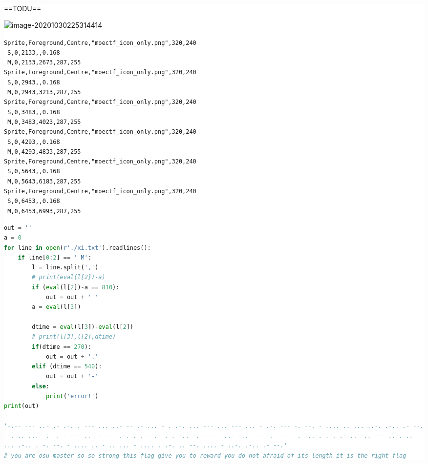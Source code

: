 ==TODU==

![image-20201030225314414](http://framist-bucket-openread.oss-cn-shanghai.aliyuncs.com/img/2023/08/15/20230815210613-9.png)

```
Sprite,Foreground,Centre,"moectf_icon_only.png",320,240
 S,0,2133,,0.168
 M,0,2133,2673,287,255
Sprite,Foreground,Centre,"moectf_icon_only.png",320,240
 S,0,2943,,0.168
 M,0,2943,3213,287,255
Sprite,Foreground,Centre,"moectf_icon_only.png",320,240
 S,0,3483,,0.168
 M,0,3483,4023,287,255
Sprite,Foreground,Centre,"moectf_icon_only.png",320,240
 S,0,4293,,0.168
 M,0,4293,4833,287,255
Sprite,Foreground,Centre,"moectf_icon_only.png",320,240
 S,0,5643,,0.168
 M,0,5643,6183,287,255
Sprite,Foreground,Centre,"moectf_icon_only.png",320,240
 S,0,6453,,0.168
 M,0,6453,6993,287,255
```



```python
out = ''
a = 0
for line in open(r'./xi.txt').readlines():
    if line[0:2] == ' M':
        l = line.split(',')
        # print(eval(l[2])-a)
        if (eval(l[2])-a == 810):
            out = out + ' '
        a = eval(l[3])
        
        dtime = eval(l[3])-eval(l[2])
        # print(l[3],l[2],dtime)
        if(dtime == 270):
            out = out + '.'
        elif (dtime == 540):
            out = out + '-'
        else:
            print('error!')
print(out)

'-.-- --- ..- .- .-. . --- ... ..- -- .- ... - . .-. ... --- ... --- ... - .-. --- -. --. - .... .. ... ..-. .-.. .- --. --. .. ...- . -.-- --- ..- - --- .-. . .-- .- .-. -.. -.-- --- ..- -.. --- -. --- - .- ..-. .-. .- .. -.. --- ..-. .. - ... .-.. . -. --. - .... .. - .. ... - .... . .-. .. --. .... - ..-. .-.. .- --.'
# you are osu master so so strong this flag give you to reward you do not afraid of its length it is the right flag
```

